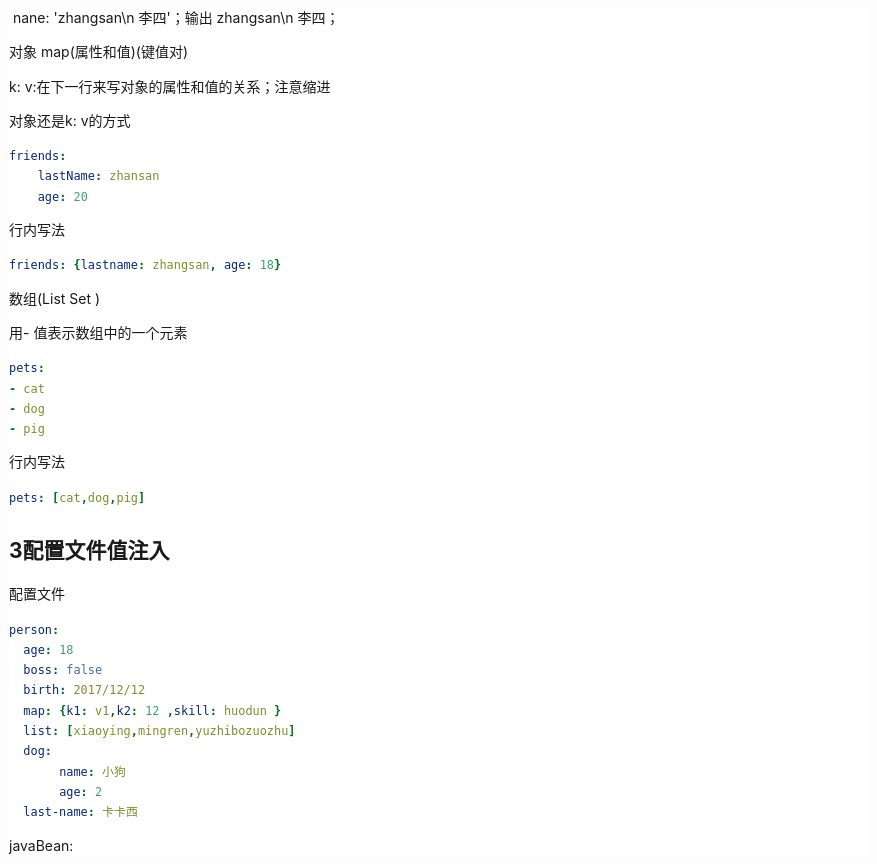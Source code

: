 ​		nane: 'zhangsan\n 李四'；输出  zhangsan\n 李四；

对象  map(属性和值)(键值对)

k: v:在下一行来写对象的属性和值的关系；注意缩进

对象还是k: v的方式

```yaml
friends:
	lastName: zhansan
	age: 20
```

行内写法

```yaml
friends: {lastname: zhangsan, age: 18}
```



数组(List Set )

用- 值表示数组中的一个元素

```yaml
pets:
- cat
- dog
- pig
```

行内写法

```yaml
pets: [cat,dog,pig]
```



## 3配置文件值注入

配置文件

```yaml
person:
  age: 18
  boss: false
  birth: 2017/12/12
  map: {k1: v1,k2: 12 ,skill: huodun }
  list: [xiaoying,mingren,yuzhibozuozhu]
  dog:
       name: 小狗
       age: 2
  last-name: 卡卡西

```

javaBean:
